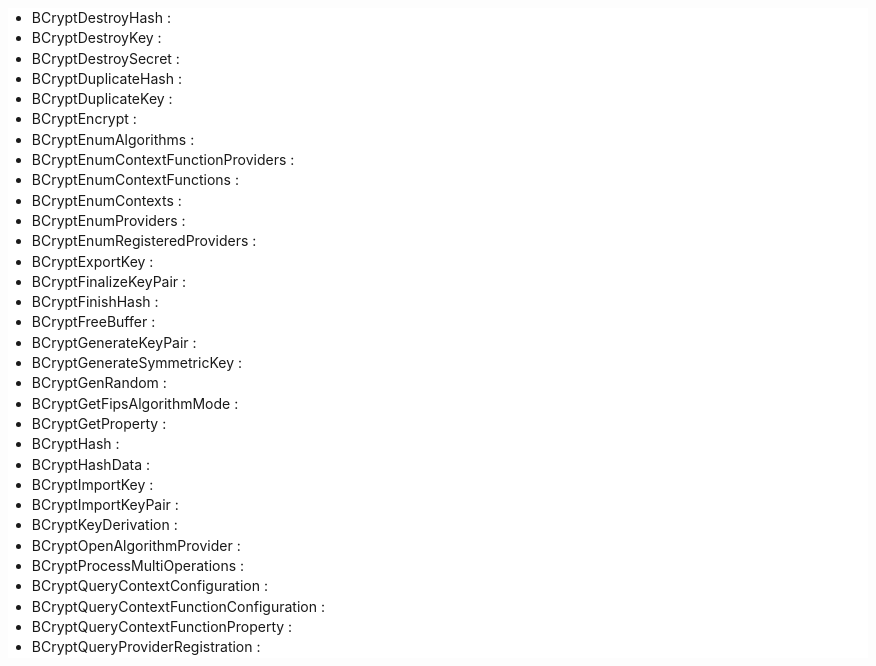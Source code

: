  - BCryptDestroyHash
: 
 - BCryptDestroyKey
: 
 - BCryptDestroySecret
: 
 - BCryptDuplicateHash
: 
 - BCryptDuplicateKey
: 
 - BCryptEncrypt
: 
 - BCryptEnumAlgorithms
: 
 - BCryptEnumContextFunctionProviders
: 
 - BCryptEnumContextFunctions
: 
 - BCryptEnumContexts
: 
 - BCryptEnumProviders
: 
 - BCryptEnumRegisteredProviders
: 
 - BCryptExportKey
: 
 - BCryptFinalizeKeyPair
: 
 - BCryptFinishHash
: 
 - BCryptFreeBuffer
: 
 - BCryptGenerateKeyPair
: 
 - BCryptGenerateSymmetricKey
: 
 - BCryptGenRandom
: 
 - BCryptGetFipsAlgorithmMode
: 
 - BCryptGetProperty
: 
 - BCryptHash
: 
 - BCryptHashData
: 
 - BCryptImportKey
: 
 - BCryptImportKeyPair
: 
 - BCryptKeyDerivation
: 
 - BCryptOpenAlgorithmProvider
: 
 - BCryptProcessMultiOperations
: 
 - BCryptQueryContextConfiguration
: 
 - BCryptQueryContextFunctionConfiguration
: 
 - BCryptQueryContextFunctionProperty
: 
 - BCryptQueryProviderRegistration
: 